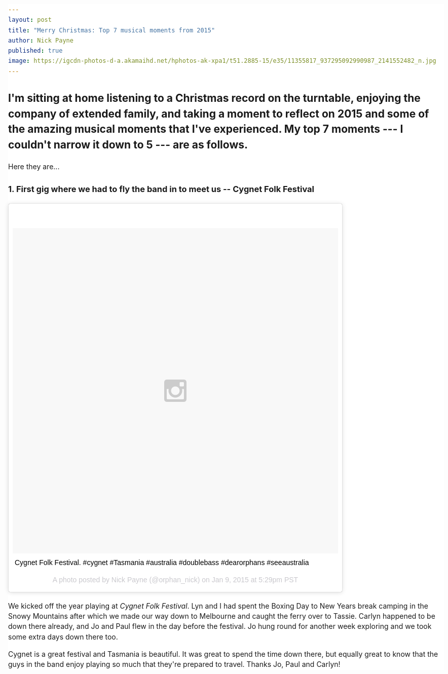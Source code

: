 ```yaml
---
layout: post
title: "Merry Christmas: Top 7 musical moments from 2015"
author: Nick Payne
published: true
image: https://igcdn-photos-d-a.akamaihd.net/hphotos-ak-xpa1/t51.2885-15/e35/11355817_937295092990987_2141552482_n.jpg
---
```


## I'm sitting at home listening to a Christmas record on the turntable, enjoying the company of extended family, and taking a moment to reflect on 2015 and some of the amazing musical moments that I've experienced. My top 7 moments --- I couldn't narrow it down to 5 --- are as follows.

Here they are...

### 1. First gig where we had to fly the band in to meet us -- Cygnet Folk Festival

<div style="margin-bottom: 1.25rem;">
	<blockquote class="instagram-media" data-instgrm-captioned data-instgrm-version="6" style=" background:#FFF; border:0; border-radius:3px; box-shadow:0 0 1px 0 rgba(0,0,0,0.5),0 1px 10px 0 rgba(0,0,0,0.15); margin: 1px; max-width:658px; padding:0; width:99.375%; width:-webkit-calc(100% - 2px); width:calc(100% - 2px);"><div style="padding:8px;"> <div style=" background:#F8F8F8; line-height:0; margin-top:40px; padding:50% 0; text-align:center; width:100%;"> <div style=" background:url(data:image/png;base64,iVBORw0KGgoAAAANSUhEUgAAACwAAAAsCAMAAAApWqozAAAAGFBMVEUiIiI9PT0eHh4gIB4hIBkcHBwcHBwcHBydr+JQAAAACHRSTlMABA4YHyQsM5jtaMwAAADfSURBVDjL7ZVBEgMhCAQBAf//42xcNbpAqakcM0ftUmFAAIBE81IqBJdS3lS6zs3bIpB9WED3YYXFPmHRfT8sgyrCP1x8uEUxLMzNWElFOYCV6mHWWwMzdPEKHlhLw7NWJqkHc4uIZphavDzA2JPzUDsBZziNae2S6owH8xPmX8G7zzgKEOPUoYHvGz1TBCxMkd3kwNVbU0gKHkx+iZILf77IofhrY1nYFnB/lQPb79drWOyJVa/DAvg9B/rLB4cC+Nqgdz/TvBbBnr6GBReqn/nRmDgaQEej7WhonozjF+Y2I/fZou/qAAAAAElFTkSuQmCC); display:block; height:44px; margin:0 auto -44px; position:relative; top:-22px; width:44px;"></div></div> <p style=" margin:8px 0 0 0; padding:0 4px;"> <a href="https://www.instagram.com/p/xp7BTRtoLL/" style=" color:#000; font-family:Arial,sans-serif; font-size:14px; font-style:normal; font-weight:normal; line-height:17px; text-decoration:none; word-wrap:break-word;" target="_blank">Cygnet Folk Festival. #cygnet #Tasmania #australia #doublebass #dearorphans #seeaustralia</a></p> <p style=" color:#c9c8cd; font-family:Arial,sans-serif; font-size:14px; line-height:17px; margin-bottom:0; margin-top:8px; overflow:hidden; padding:8px 0 7px; text-align:center; text-overflow:ellipsis; white-space:nowrap;">A photo posted by Nick Payne (@orphan_nick) on <time style=" font-family:Arial,sans-serif; font-size:14px; line-height:17px;" datetime="2015-01-10T01:29:55+00:00">Jan 9, 2015 at 5:29pm PST</time></p></div></blockquote>
</div>
<script async defer src="//platform.instagram.com/en_US/embeds.js"></script>

We kicked off the year playing at *Cygnet Folk Festival*. Lyn and I had spent the Boxing Day to New Years break camping in the Snowy Mountains after which we made our way down to Melbourne and caught the ferry over to Tassie. Carlyn happened to be down there already, and Jo and Paul flew in the day before the festival. Jo hung round for another week exploring and we took some extra days down there too.

Cygnet is a great festival and Tasmania is beautiful. It was great to spend the time down there, but equally great to know that the guys in the band enjoy playing so much that they're prepared to travel. Thanks Jo, Paul and Carlyn!
